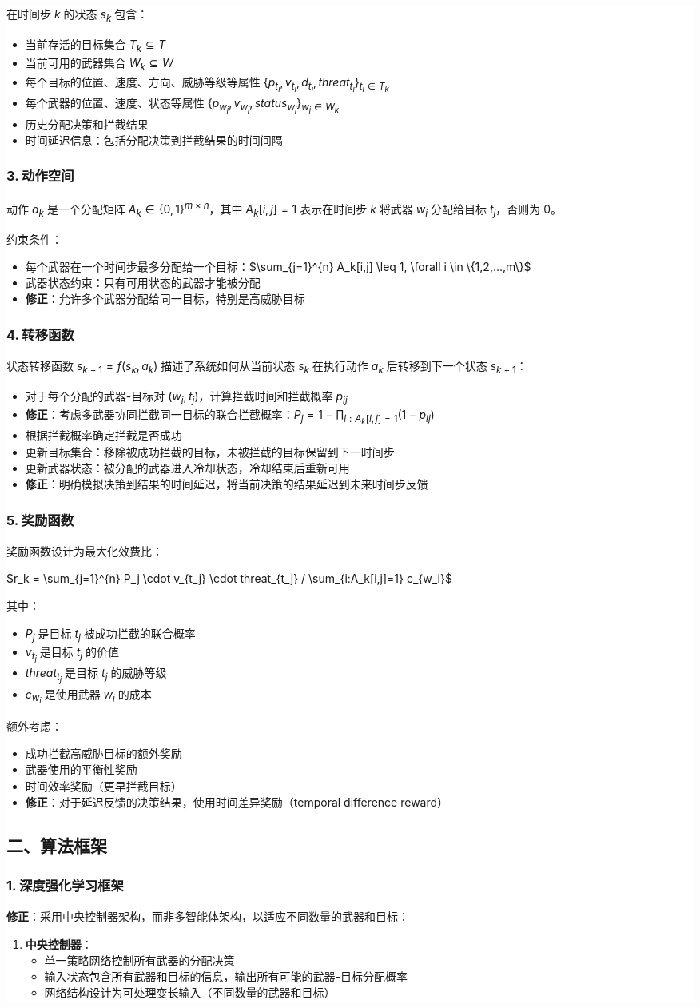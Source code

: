 在时间步 $k$ 的状态 $s_k$ 包含：
- 当前存活的目标集合 $T_k \subseteq T$
- 当前可用的武器集合 $W_k \subseteq W$
- 每个目标的位置、速度、方向、威胁等级等属性 $\{p_{t_i}, v_{t_i}, d_{t_i}, threat_{t_i}\}_{t_i \in T_k}$
- 每个武器的位置、速度、状态等属性 $\{p_{w_j}, v_{w_j}, status_{w_j}\}_{w_j \in W_k}$
- 历史分配决策和拦截结果
- 时间延迟信息：包括分配决策到拦截结果的时间间隔

### 3. 动作空间

动作 $a_k$ 是一个分配矩阵 $A_k \in \{0,1\}^{m \times n}$，其中 $A_k[i,j] = 1$ 表示在时间步 $k$ 将武器 $w_i$ 分配给目标 $t_j$，否则为 0。

约束条件：
- 每个武器在一个时间步最多分配给一个目标：$\sum_{j=1}^{n} A_k[i,j] \leq 1, \forall i \in \{1,2,...,m\}$
- 武器状态约束：只有可用状态的武器才能被分配
- **修正**：允许多个武器分配给同一目标，特别是高威胁目标

### 4. 转移函数

状态转移函数 $s_{k+1} = f(s_k, a_k)$ 描述了系统如何从当前状态 $s_k$ 在执行动作 $a_k$ 后转移到下一个状态 $s_{k+1}$：

- 对于每个分配的武器-目标对 $(w_i, t_j)$，计算拦截时间和拦截概率 $p_{ij}$
- **修正**：考虑多武器协同拦截同一目标的联合拦截概率：$P_j = 1 - \prod_{i:A_k[i,j]=1}(1-p_{ij})$
- 根据拦截概率确定拦截是否成功
- 更新目标集合：移除被成功拦截的目标，未被拦截的目标保留到下一时间步
- 更新武器状态：被分配的武器进入冷却状态，冷却结束后重新可用
- **修正**：明确模拟决策到结果的时间延迟，将当前决策的结果延迟到未来时间步反馈

### 5. 奖励函数

奖励函数设计为最大化效费比：

$r_k = \sum_{j=1}^{n} P_j \cdot v_{t_j} \cdot threat_{t_j} / \sum_{i:A_k[i,j]=1} c_{w_i}$

其中：
- $P_j$ 是目标 $t_j$ 被成功拦截的联合概率
- $v_{t_j}$ 是目标 $t_j$ 的价值
- $threat_{t_j}$ 是目标 $t_j$ 的威胁等级
- $c_{w_i}$ 是使用武器 $w_i$ 的成本

额外考虑：
- 成功拦截高威胁目标的额外奖励
- 武器使用的平衡性奖励
- 时间效率奖励（更早拦截目标）
- **修正**：对于延迟反馈的决策结果，使用时间差异奖励（temporal difference reward）

## 二、算法框架

### 1. 深度强化学习框架

**修正**：采用中央控制器架构，而非多智能体架构，以适应不同数量的武器和目标：

1. **中央控制器**：
   - 单一策略网络控制所有武器的分配决策
   - 输入状态包含所有武器和目标的信息，输出所有可能的武器-目标分配概率
   - 网络结构设计为可处理变长输入（不同数量的武器和目标）

